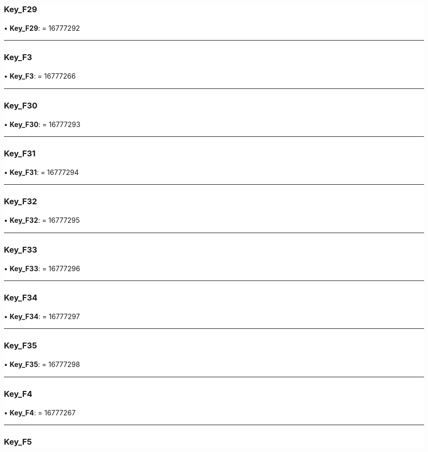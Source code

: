 ###  Key_F29

• **Key_F29**: = 16777292

___

###  Key_F3

• **Key_F3**: = 16777266

___

###  Key_F30

• **Key_F30**: = 16777293

___

###  Key_F31

• **Key_F31**: = 16777294

___

###  Key_F32

• **Key_F32**: = 16777295

___

###  Key_F33

• **Key_F33**: = 16777296

___

###  Key_F34

• **Key_F34**: = 16777297

___

###  Key_F35

• **Key_F35**: = 16777298

___

###  Key_F4

• **Key_F4**: = 16777267

___

###  Key_F5
